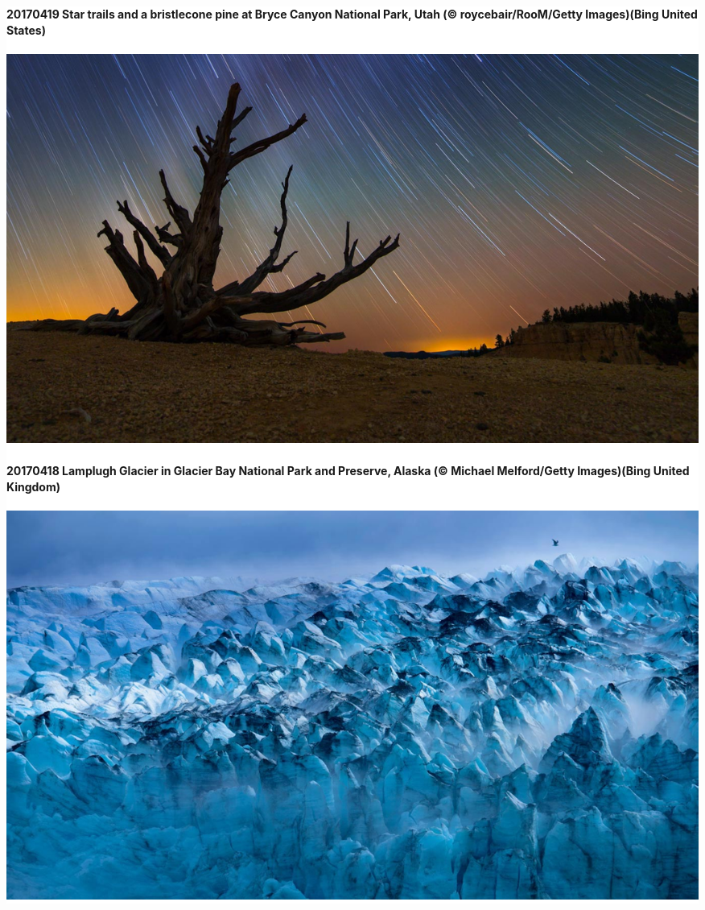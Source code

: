 #### 20170419 Star trails and a bristlecone pine at Bryce Canyon National Park, Utah (© roycebair/RooM/Getty Images)(Bing United States)

![](20170419_BristleconePine_1366x768.jpg)

#### 20170418 Lamplugh Glacier in Glacier Bay National Park and Preserve, Alaska (© Michael Melford/Getty Images)(Bing United Kingdom)

![](20170418_GlacierBay_1366x768.jpg)
